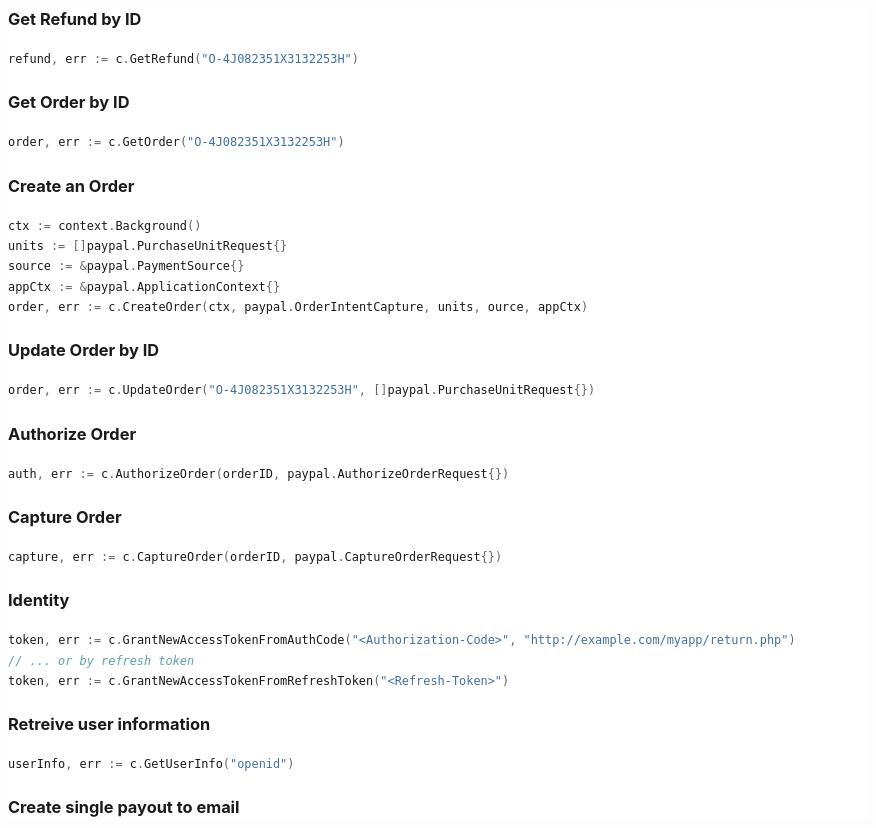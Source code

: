 ### Get Refund by ID

```go
refund, err := c.GetRefund("O-4J082351X3132253H")
```

### Get Order by ID

```go
order, err := c.GetOrder("O-4J082351X3132253H")
```

### Create an Order

```go
ctx := context.Background()
units := []paypal.PurchaseUnitRequest{}
source := &paypal.PaymentSource{}
appCtx := &paypal.ApplicationContext{}
order, err := c.CreateOrder(ctx, paypal.OrderIntentCapture, units, ource, appCtx)
```

### Update Order by ID

```go
order, err := c.UpdateOrder("O-4J082351X3132253H", []paypal.PurchaseUnitRequest{})
```

### Authorize Order

```go
auth, err := c.AuthorizeOrder(orderID, paypal.AuthorizeOrderRequest{})
```

### Capture Order

```go
capture, err := c.CaptureOrder(orderID, paypal.CaptureOrderRequest{})
```

### Identity

```go
token, err := c.GrantNewAccessTokenFromAuthCode("<Authorization-Code>", "http://example.com/myapp/return.php")
// ... or by refresh token
token, err := c.GrantNewAccessTokenFromRefreshToken("<Refresh-Token>")
```

### Retreive user information

```go
userInfo, err := c.GetUserInfo("openid")
```

### Create single payout to email
